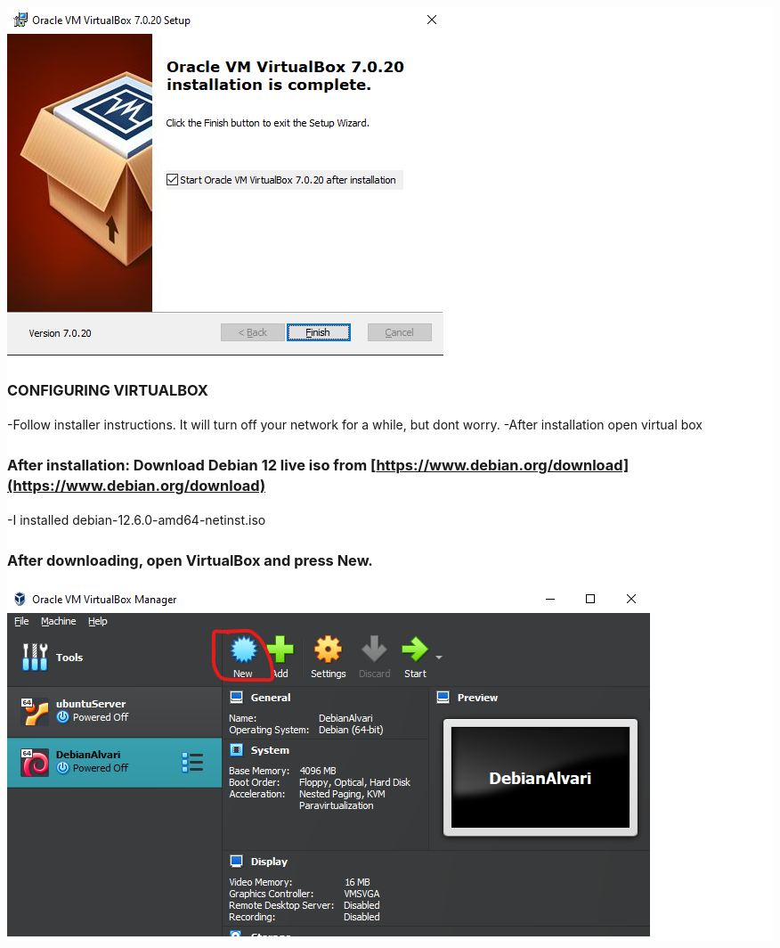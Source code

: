 ![Virtualbox installer](./photos/Näyttökuva%202024-08-30%20095515.png)

### **CONFIGURING VIRTUALBOX**
-Follow installer instructions. It will turn off your network for a while, but dont worry.
-After installation open virtual box

### After installation: Download Debian 12 live iso from  [https://www.debian.org/download](https://www.debian.org/download)
-I installed debian-12.6.0-amd64-netinst.iso

### After downloading, open VirtualBox and press New.
![Virtualbox installer](./photos/Näyttökuva%202024-08-30%20100533.png)
